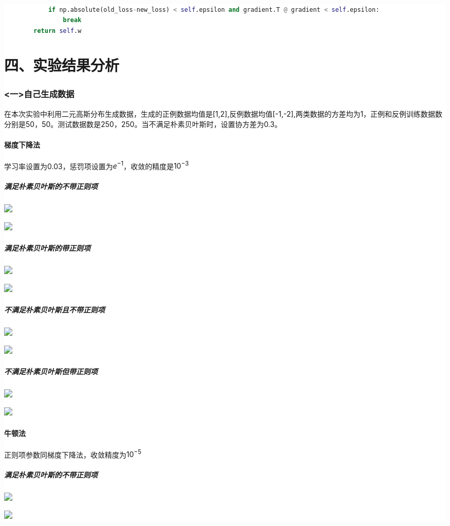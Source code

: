 ```python
            if np.absolute(old_loss-new_loss) < self.epsilon and gradient.T @ gradient < self.epsilon:
                break
        return self.w
```

# 四、实验结果分析

### <一>自己生成数据

在本次实验中利用二元高斯分布生成数据，生成的正例数据均值是[1,2],反例数据均值[-1,-2],两类数据的方差均为1，正例和反例训练数据数分别是50，50。测试数据数是250，250。当不满足朴素贝叶斯时，设置协方差为0.3。

#### 梯度下降法

学习率设置为0.03，惩罚项设置为$e^{-1}$，收敛的精度是$10^{-3}$

##### 满足朴素贝叶斯的不带正则项

![](C:/Users/15815/Desktop/LearningDocument/MachineLearning/Code/chenhaocode/Lab2/img/%E6%A2%AF%E5%BA%A6%E4%B8%8B%E9%99%8D%E6%9C%B4%E7%B4%A0%E8%B4%9D%E5%8F%B6%E6%96%AF%E4%B8%8D%E5%B8%A6%E6%AD%A3%E5%88%99%E9%A1%B9.png)

![](C:/Users/15815/Desktop/LearningDocument/MachineLearning/Code/chenhaocode/Lab2/img/%E6%A2%AF%E5%BA%A6%E4%B8%8B%E9%99%8D%E6%9C%B4%E7%B4%A0%E8%B4%9D%E5%8F%B6%E6%96%AF%E4%B8%8D%E5%B8%A6%E6%AD%A3%E5%88%99%E9%A1%B92.png)

##### 满足朴素贝叶斯的带正则项

![](C:/Users/15815/Desktop/LearningDocument/MachineLearning/Code/chenhaocode/Lab2/img/%E6%A2%AF%E5%BA%A6%E4%B8%8B%E9%99%8D%E6%9C%B4%E7%B4%A0%E8%B4%9D%E5%8F%B6%E6%96%AF%E5%B8%A6%E6%AD%A3%E5%88%99%E9%A1%B9.png)

![](C:/Users/15815/Desktop/LearningDocument/MachineLearning/Code/chenhaocode/Lab2/img/%E6%A2%AF%E5%BA%A6%E4%B8%8B%E9%99%8D%E6%9C%B4%E7%B4%A0%E8%B4%9D%E5%8F%B6%E6%96%AF%E5%B8%A6%E6%AD%A3%E5%88%99%E9%A1%B92.png)

##### 不满足朴素贝叶斯且不带正则项

![](C:/Users/15815/Desktop/LearningDocument/MachineLearning/Code/chenhaocode/Lab2/img/%E6%A2%AF%E5%BA%A6%E4%B8%8B%E9%99%8D%E4%B8%8D%E6%9C%B4%E7%B4%A0%E8%B4%9D%E5%8F%B6%E6%96%AF%E4%B8%8D%E5%B8%A6%E6%AD%A3%E5%88%99%E9%A1%B9.png)

![](C:/Users/15815/Desktop/LearningDocument/MachineLearning/Code/chenhaocode/Lab2/img/%E6%A2%AF%E5%BA%A6%E4%B8%8B%E9%99%8D%E4%B8%8D%E6%9C%B4%E7%B4%A0%E8%B4%9D%E5%8F%B6%E6%96%AF%E4%B8%8D%E5%B8%A6%E6%AD%A3%E5%88%99%E9%A1%B92.png)

##### 不满足朴素贝叶斯但带正则项

![](C:/Users/15815/Desktop/LearningDocument/MachineLearning/Code/chenhaocode/Lab2/img/%E6%A2%AF%E5%BA%A6%E4%B8%8B%E9%99%8D%E4%B8%8D%E6%9C%B4%E7%B4%A0%E8%B4%9D%E5%8F%B6%E6%96%AF%E5%B8%A6%E6%AD%A3%E5%88%99%E9%A1%B9.png)

![](C:/Users/15815/Desktop/LearningDocument/MachineLearning/Code/chenhaocode/Lab2/img/%E6%A2%AF%E5%BA%A6%E4%B8%8B%E9%99%8D%E4%B8%8D%E6%9C%B4%E7%B4%A0%E8%B4%9D%E5%8F%B6%E6%96%AF%E5%B8%A6%E6%AD%A3%E5%88%99%E9%A1%B92.png)

#### 牛顿法

正则项参数同梯度下降法，收敛精度为$10^{-5}$

##### 满足朴素贝叶斯的不带正则项

![](C:/Users/15815/Desktop/LearningDocument/MachineLearning/Code/chenhaocode/Lab2/img/%E7%89%9B%E9%A1%BF%E6%9C%B4%E7%B4%A0%E8%B4%9D%E5%8F%B6%E6%96%AF%E4%B8%8D%E5%B8%A6%E6%AD%A3%E5%88%99%E9%A1%B9.png)

![](C:/Users/15815/Desktop/LearningDocument/MachineLearning/Code/chenhaocode/Lab2/img/%E7%89%9B%E9%A1%BF%E6%9C%B4%E7%B4%A0%E8%B4%9D%E5%8F%B6%E6%96%AF%E4%B8%8D%E5%B8%A6%E6%AD%A3%E5%88%99%E9%A1%B92.png)
